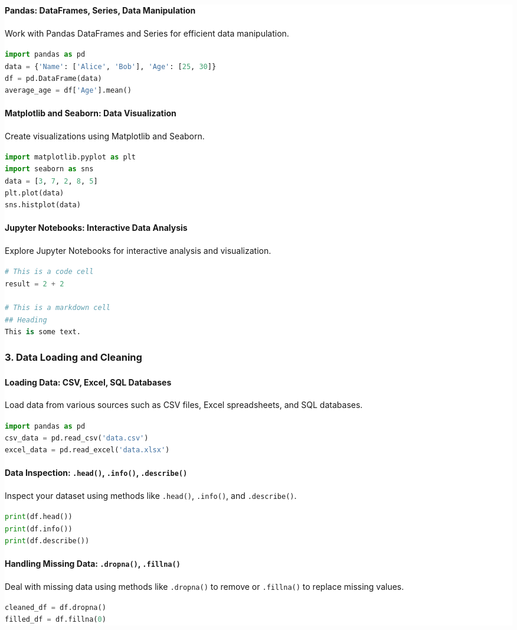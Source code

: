 #### Pandas: DataFrames, Series, Data Manipulation
Work with Pandas DataFrames and Series for efficient data manipulation.
```python
import pandas as pd
data = {'Name': ['Alice', 'Bob'], 'Age': [25, 30]}
df = pd.DataFrame(data)
average_age = df['Age'].mean()
```

#### Matplotlib and Seaborn: Data Visualization
Create visualizations using Matplotlib and Seaborn.
```python
import matplotlib.pyplot as plt
import seaborn as sns
data = [3, 7, 2, 8, 5]
plt.plot(data)
sns.histplot(data)
```

#### Jupyter Notebooks: Interactive Data Analysis
Explore Jupyter Notebooks for interactive analysis and visualization.
```python
# This is a code cell
result = 2 + 2

# This is a markdown cell
## Heading
This is some text.
```

### 3. Data Loading and Cleaning
#### Loading Data: CSV, Excel, SQL Databases
Load data from various sources such as CSV files, Excel spreadsheets, and SQL databases.
```python
import pandas as pd
csv_data = pd.read_csv('data.csv')
excel_data = pd.read_excel('data.xlsx')
```

#### Data Inspection: `.head()`, `.info()`, `.describe()`
Inspect your dataset using methods like `.head()`, `.info()`, and `.describe()`.
```python
print(df.head())
print(df.info())
print(df.describe())
```

#### Handling Missing Data: `.dropna()`, `.fillna()`
Deal with missing data using methods like `.dropna()` to remove or `.fillna()` to replace missing values.
```python
cleaned_df = df.dropna()
filled_df = df.fillna(0)
```
